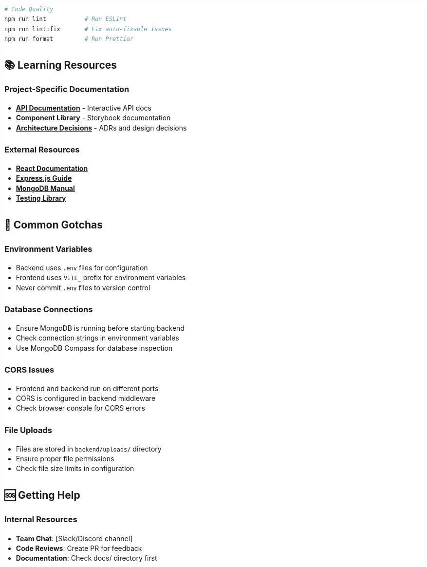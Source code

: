 ```bash
# Code Quality
npm run lint           # Run ESLint
npm run lint:fix       # Fix auto-fixable issues
npm run format         # Run Prettier
```

## 📚 Learning Resources

### Project-Specific Documentation
- **[API Documentation](http://localhost:5001/api-docs)** - Interactive API docs
- **[Component Library](http://localhost:6006)** - Storybook documentation
- **[Architecture Decisions](./architecture/README.md)** - ADRs and design decisions

### External Resources
- **[React Documentation](https://reactjs.org/docs)**
- **[Express.js Guide](https://expressjs.com/)**
- **[MongoDB Manual](https://docs.mongodb.com/manual/)**
- **[Testing Library](https://testing-library.com/docs/)**

## 🚨 Common Gotchas

### Environment Variables
- Backend uses `.env` files for configuration
- Frontend uses `VITE_` prefix for environment variables
- Never commit `.env` files to version control

### Database Connections
- Ensure MongoDB is running before starting backend
- Check connection strings in environment variables
- Use MongoDB Compass for database inspection

### CORS Issues
- Frontend and backend run on different ports
- CORS is configured in backend middleware
- Check browser console for CORS errors

### File Uploads
- Files are stored in `backend/uploads/` directory
- Ensure proper file permissions
- Check file size limits in configuration

## 🆘 Getting Help

### Internal Resources
- **Team Chat**: [Slack/Discord channel]
- **Code Reviews**: Create PR for feedback
- **Documentation**: Check docs/ directory first
